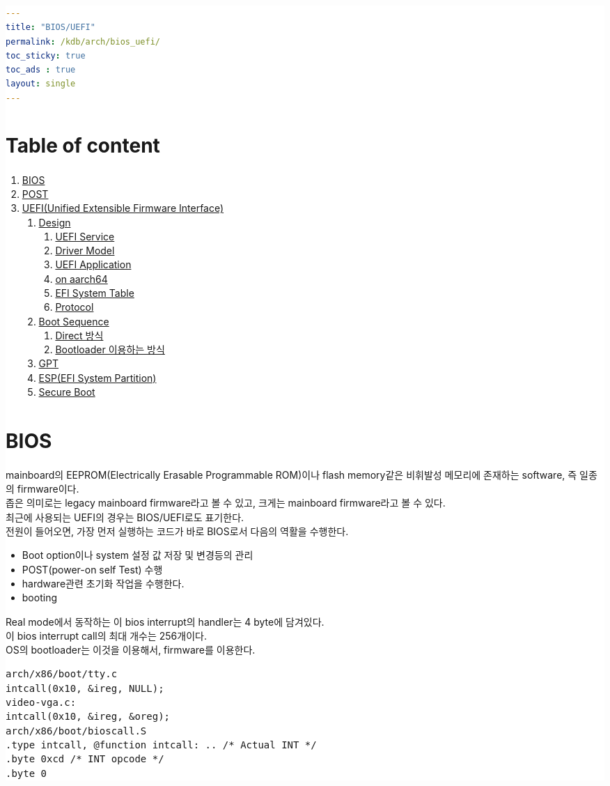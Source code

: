 ```yaml
---
title: "BIOS/UEFI"
permalink: /kdb/arch/bios_uefi/
toc_sticky: true
toc_ads : true
layout: single
---
```


# Table of content
1. [BIOS](#bios)   
2. [POST](#post)   
3. [UEFI(Unified Extensible Firmware Interface)](#uefiunified-extensible-firmware-interface)    
	1. [Design](#1-design)     
		1. [UEFI Service](#11-uefi-service)   
		2. [Driver Model](#12-driver-model)   
		3. [UEFI Application](#13-uefi-application)   
		4. [on aarch64](#14-on-aarch64)   
		5. [EFI System Table](#15-efi-system-table)   
		6. [Protocol](#16-protocol)   
	2. [Boot Sequence](#2-boot-sequence)   
		1. [Direct 방식](#21-direct-%EB%B0%A9%EC%8B%9D)   
		2. [Bootloader 이용하는 방식](#22-bootloader-%EC%9D%B4%EC%9A%A9%ED%95%98%EB%8A%94-%EB%B0%A9%EC%8B%9D)   
	3. [GPT](#3gpt)   
	4. [ESP(EFI System Partition)](#4-espefi-system-partition)   
	5. [Secure Boot](#5-secure-boot)   

# BIOS
mainboard의 EEPROM(Electrically Erasable Programmable ROM)이나 flash memory같은 비휘발성 메모리에 존재하는 software, 즉 일종의 firmware이다.   
좁은 의미로는 legacy mainboard firmware라고 볼 수 있고, 크게는 mainboard firmware라고 볼 수 있다.   
최근에 사용되는 UEFI의 경우는 BIOS/UEFI로도 표기한다.   
전원이 들어오면, 가장 먼저 실행하는 코드가 바로 BIOS로서 다음의 역활을 수행한다.   

* Boot option이나 system 설정 값 저장 및 변경등의 관리   
* POST(power-on self Test) 수행   
* hardware관련 초기화 작업을 수행한다.    
* booting    

Real mode에서 동작하는 이 bios interrupt의 handler는 4 byte에 담겨있다.   
이 bios interrupt call의 최대 개수는 256개이다.   
OS의 bootloader는 이것을 이용해서, firmware를 이용한다.   
<pre>
arch/x86/boot/tty.c   
intcall(0x10, &ireg, NULL);   
video-vga.c:    
intcall(0x10, &ireg, &oreg);   
arch/x86/boot/bioscall.S    
.type intcall, @function intcall: .. /* Actual INT */    
.byte 0xcd /* INT opcode */    
.byte 0
</pre>

